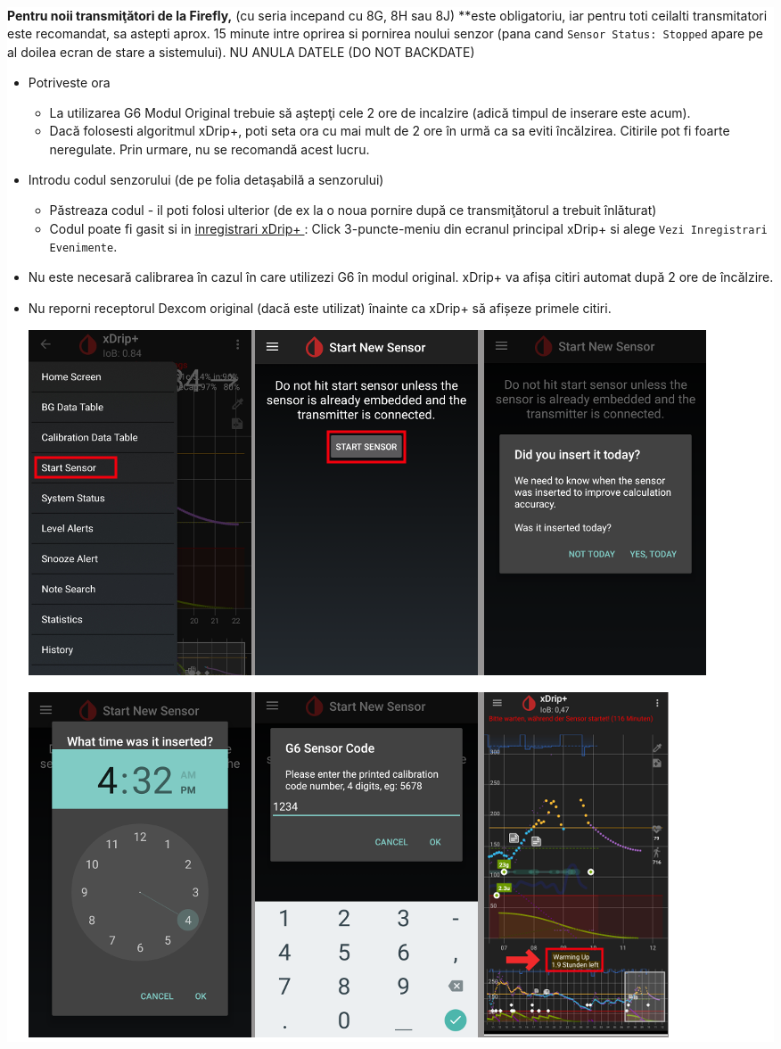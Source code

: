    **Pentru noii transmiţători de la Firefly,** (cu seria incepand cu 8G, 8H sau 8J) **este obligatoriu, iar pentru toti ceilalti transmitatori este recomandat, sa astepti aprox. 15 minute intre oprirea si pornirea noului senzor (pana cand `Sensor Status: Stopped` apare pe al doilea ecran de stare a sistemului). NU ANULA DATELE (DO NOT BACKDATE)</p></li> 
   
   * Potriveste ora
      
      * La utilizarea G6 Modul Original trebuie să aştepţi cele 2 ore de incalzire (adică timpul de inserare este acum).
      * Dacă folosesti algoritmul xDrip+, poti seta ora cu mai mult de 2 ore în urmă ca sa eviti încălzirea. Citirile pot fi foarte neregulate. Prin urmare, nu se recomandă acest lucru.
   * Introdu codul senzorului (de pe folia detaşabilă a senzorului) 
      * Păstreaza codul - il poti folosi ulterior (de ex la o noua pornire după ce transmiţătorul a trebuit înlăturat)
      * Codul poate fi gasit si in [inregistrari xDrip+ ](../Configuration/xdrip#retrieve-sensor-code): Click 3-puncte-meniu din ecranul principal xDrip+ si alege `Vezi Inregistrari Evenimente`.
   * Nu este necesară calibrarea în cazul în care utilizezi G6 în modul original. xDrip+ va afișa citiri automat după 2 ore de încălzire.
   * Nu reporni receptorul Dexcom original (dacă este utilizat) înainte ca xDrip+ să afișeze primele citiri.
      
      ![xDrip+ Start Dexcom Sensor 1](../images/xDrip_Dexcom_SensorStart01.png)
      
      ![xDrip+ Start Dexcom Sensor 2](../images/xDrip_Dexcom_SensorStart02.png)</ul> 
   
